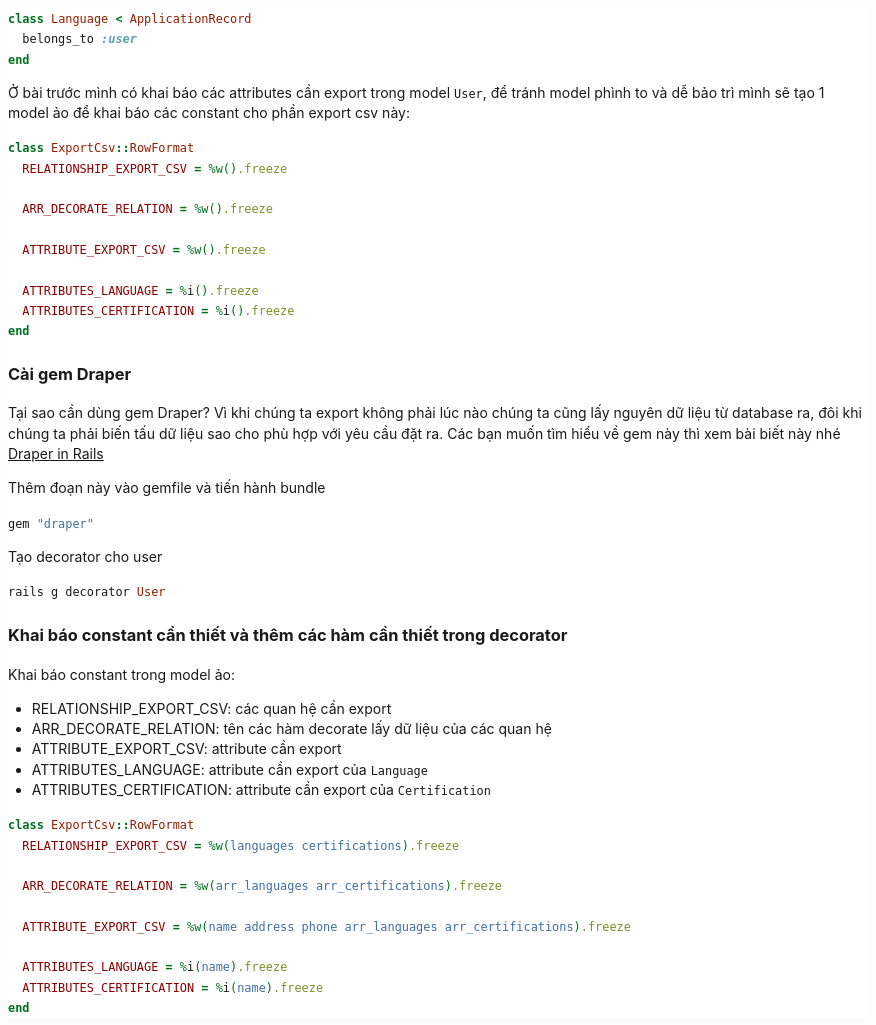 ```ruby
```
```ruby
class Language < ApplicationRecord
  belongs_to :user
end

```

Ở bài trước mình có khai báo các attributes cần export trong model `User`, để tránh model phình to và dễ bảo trì mình sẽ tạo 1 model ảo để khai báo các constant cho phần export csv này:
```ruby
class ExportCsv::RowFormat
  RELATIONSHIP_EXPORT_CSV = %w().freeze
  
  ARR_DECORATE_RELATION = %w().freeze

  ATTRIBUTE_EXPORT_CSV = %w().freeze

  ATTRIBUTES_LANGUAGE = %i().freeze
  ATTRIBUTES_CERTIFICATION = %i().freeze
end
```

### Cài gem Draper
Tại sao cần dùng gem Draper?
Vì khi chúng ta export không phải lúc nào chúng ta cũng lấy nguyên dữ liệu từ database ra, đôi khi chúng ta phải biến tấu dữ liệu sao cho phù hợp với yêu cầu đặt ra.
Các bạn muốn tìm hiểu về gem này thì xem bài biết này nhé [Draper in Rails](https://viblo.asia/p/draper-in-rails-RnB5p0Nw5PG)

Thêm đoạn này vào gemfile và tiến hành bundle
```ruby
gem "draper"
```

Tạo decorator cho user
```ruby
rails g decorator User
```

### Khai báo constant cần thiết và thêm các hàm cần thiết trong decorator

Khai báo constant trong model ảo:
* RELATIONSHIP_EXPORT_CSV: các quan hệ cần export
* ARR_DECORATE_RELATION: tên các hàm decorate lấy dữ liệu của các quan hệ
* ATTRIBUTE_EXPORT_CSV: attribute cần export
* ATTRIBUTES_LANGUAGE: attribute cần export của `Language`
* ATTRIBUTES_CERTIFICATION: attribute cần export của `Certification`


```ruby
class ExportCsv::RowFormat
  RELATIONSHIP_EXPORT_CSV = %w(languages certifications).freeze

  ARR_DECORATE_RELATION = %w(arr_languages arr_certifications).freeze

  ATTRIBUTE_EXPORT_CSV = %w(name address phone arr_languages arr_certifications).freeze

  ATTRIBUTES_LANGUAGE = %i(name).freeze
  ATTRIBUTES_CERTIFICATION = %i(name).freeze
end
```

